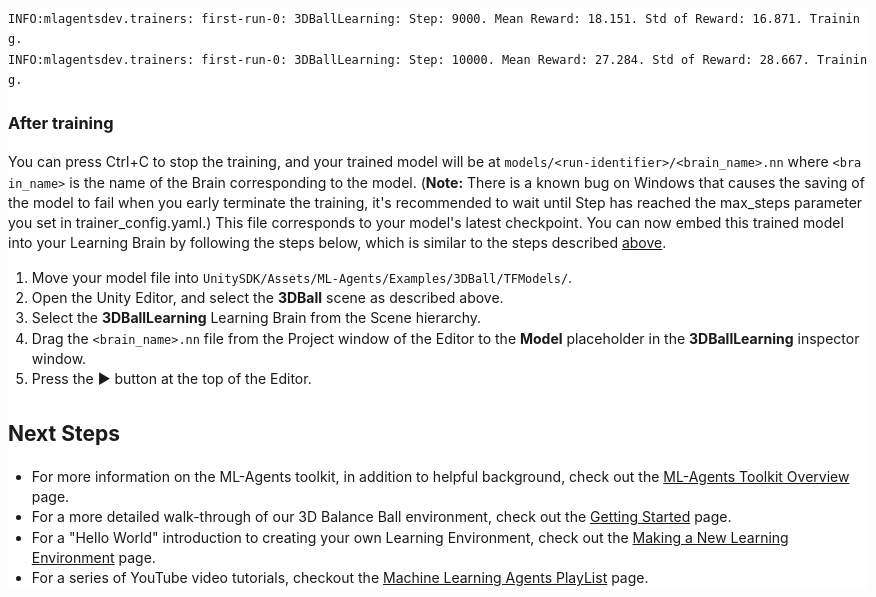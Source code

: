 ```console
INFO:mlagentsdev.trainers: first-run-0: 3DBallLearning: Step: 9000. Mean Reward: 18.151. Std of Reward: 16.871. Training.
INFO:mlagentsdev.trainers: first-run-0: 3DBallLearning: Step: 10000. Mean Reward: 27.284. Std of Reward: 28.667. Training.
```

### After training

You can press Ctrl+C to stop the training, and your trained model will be at
`models/<run-identifier>/<brain_name>.nn` where
`<brain_name>` is the name of the Brain corresponding to the model.
(**Note:** There is a known bug on Windows that causes the saving of the model to
fail when you early terminate the training, it's recommended to wait until Step
has reached the max_steps parameter you set in trainer_config.yaml.) This file
corresponds to your model's latest checkpoint. You can now embed this trained
model into your Learning Brain by following the steps below, which is similar to
the steps described
[above](#running-a-pre-trained-model).

1. Move your model file into
   `UnitySDK/Assets/ML-Agents/Examples/3DBall/TFModels/`.
2. Open the Unity Editor, and select the **3DBall** scene as described above.
3. Select the  **3DBallLearning** Learning Brain from the Scene hierarchy.
5. Drag the `<brain_name>.nn` file from the Project window of
   the Editor to the **Model** placeholder in the **3DBallLearning**
   inspector window.
6. Press the :arrow_forward: button at the top of the Editor.

## Next Steps

- For more information on the ML-Agents toolkit, in addition to helpful
  background, check out the [ML-Agents Toolkit Overview](ML-Agents-Overview.md)
  page.
- For a more detailed walk-through of our 3D Balance Ball environment, check out
  the [Getting Started](Getting-Started-with-Balance-Ball.md) page.
- For a "Hello World" introduction to creating your own Learning Environment,
  check out the [Making a New Learning
  Environment](Learning-Environment-Create-New.md) page.
- For a series of YouTube video tutorials, checkout the
  [Machine Learning Agents PlayList](https://www.youtube.com/playlist?list=PLX2vGYjWbI0R08eWQkO7nQkGiicHAX7IX)
  page.
